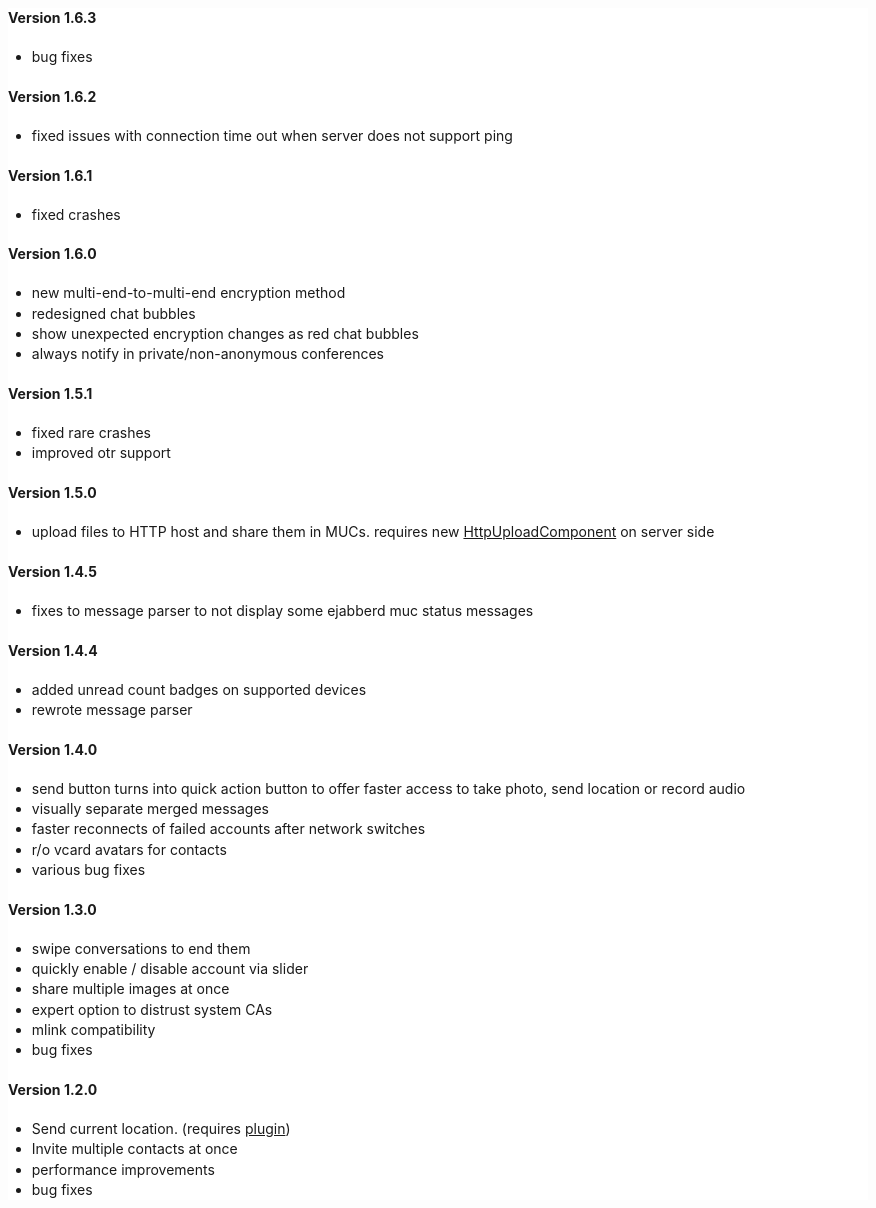 #### Version 1.6.3
* bug fixes

#### Version 1.6.2
* fixed issues with connection time out when server does not support ping

#### Version 1.6.1
* fixed crashes

#### Version 1.6.0
* new multi-end-to-multi-end encryption method
* redesigned chat bubbles
* show unexpected encryption changes as red chat bubbles
* always notify in private/non-anonymous conferences

#### Version 1.5.1
* fixed rare crashes
* improved otr support

#### Version 1.5.0
* upload files to HTTP host and share them in MUCs. requires new [HttpUploadComponent](https://github.com/siacs/HttpUploadComponent) on server side

#### Version 1.4.5
* fixes to message parser to not display some ejabberd muc status messages

#### Version 1.4.4
* added unread count badges on supported devices
* rewrote message parser

#### Version 1.4.0
* send button turns into quick action button to offer faster access to take photo, send location or record audio
* visually separate merged messages
* faster reconnects of failed accounts after network switches 
* r/o vcard avatars for contacts
* various bug fixes

#### Version 1.3.0
* swipe conversations to end them
* quickly enable / disable account via slider
* share multiple images at once
* expert option to distrust system CAs
* mlink compatibility
* bug fixes

#### Version 1.2.0
* Send current location. (requires [plugin](https://play.google.com/store/apps/details?id=eu.siacs.conversations.sharelocation))
* Invite multiple contacts at once
* performance improvements
* bug fixes
